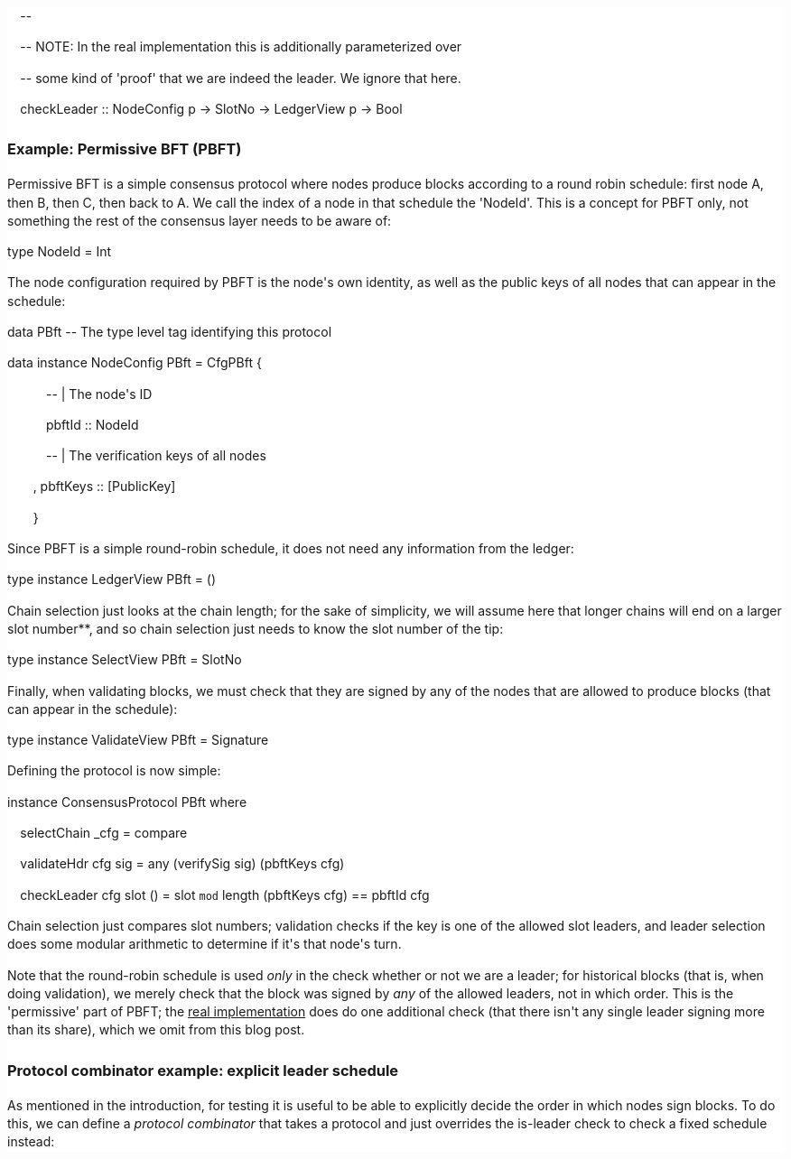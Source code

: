 `  `--

`  `-- NOTE: In the real implementation this is additionally parameterized over

`  `-- some kind of 'proof' that we are indeed the leader. We ignore that here.

`  `checkLeader :: NodeConfig p -> SlotNo -> LedgerView p -> Bool
### **Example: Permissive BFT (PBFT)**
Permissive BFT is a simple consensus protocol where nodes produce blocks according to a round robin schedule: first node A, then B, then C, then back to A. We call the index of a node in that schedule the 'NodeId'. This is a concept for PBFT only, not something the rest of the consensus layer needs to be aware of:

type NodeId = Int

The node configuration required by PBFT is the node's own identity, as well as the public keys of all nodes that can appear in the schedule:

data PBft -- The type level tag identifying this protocol

data instance NodeConfig PBft = CfgPBft {

`      `-- | The node's ID

`      `pbftId :: NodeId

`      `-- | The verification keys of all nodes

`    `, pbftKeys :: [PublicKey]

`    `}

Since PBFT is a simple round-robin schedule, it does not need any information from the ledger:

type instance LedgerView PBft = ()

Chain selection just looks at the chain length; for the sake of simplicity, we will assume here that longer chains will end on a larger slot number\*\*, and so chain selection just needs to know the slot number of the tip:

type instance SelectView PBft = SlotNo

Finally, when validating blocks, we must check that they are signed by any of the nodes that are allowed to produce blocks (that can appear in the schedule):

type instance ValidateView PBft = Signature

Defining the protocol is now simple:

instance ConsensusProtocol PBft where

`  `selectChain \_cfg         = compare

`  `validateHdr  cfg sig     = any (verifySig sig) (pbftKeys cfg)

`  `checkLeader  cfg slot () = slot `mod` length (pbftKeys cfg) == pbftId cfg

Chain selection just compares slot numbers; validation checks if the key is one of the allowed slot leaders, and leader selection does some modular arithmetic to determine if it's that node's turn.

Note that the round-robin schedule is used *only* in the check whether or not we are a leader; for historical blocks (that is, when doing validation), we merely check that the block was signed by *any* of the allowed leaders, not in which order. This is the 'permissive' part of PBFT; the [real implementation](https://github.com/input-output-hk/ouroboros-network/blob/master/ouroboros-consensus/src/Ouroboros/Consensus/Protocol/PBFT.hs) does do one additional check (that there isn't any single leader signing more than its share), which we omit from this blog post.
### **Protocol combinator example: explicit leader schedule**
As mentioned in the introduction, for testing it is useful to be able to explicitly decide the order in which nodes sign blocks. To do this, we can define a *protocol combinator* that takes a protocol and just overrides the is-leader check to check a fixed schedule instead:
